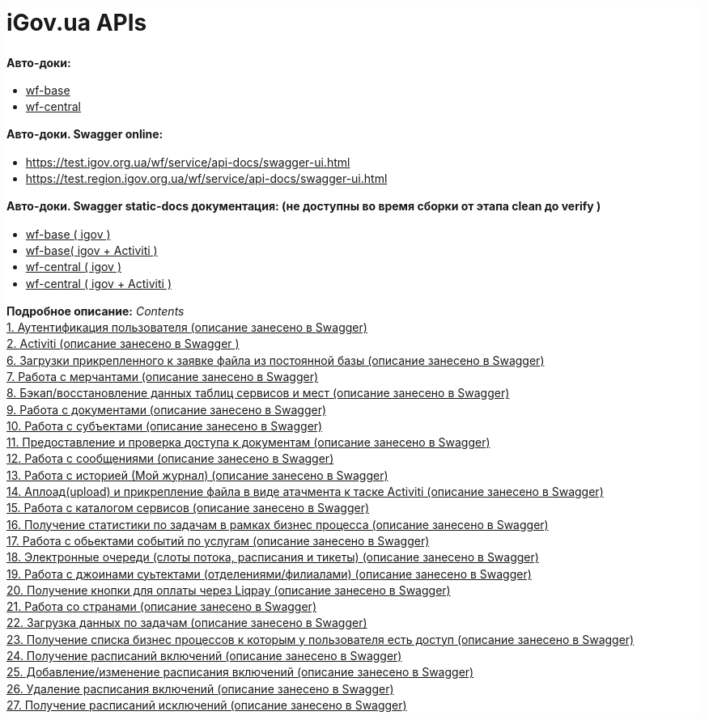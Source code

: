 # iGov.ua APIs
<b>Авто-доки:</b>
- <a href="https://jenkins.igov.org.ua//view/new/job/central_alpha/ws/wf-base/target/site/apidocs/index.html">wf-base</a>
- <a href="https://jenkins.igov.org.ua//view/new/job/central_alpha/ws/wf-central/target/site/apidocs/index.html">wf-central</a>

<b>Авто-доки. Swagger online:</b>
- https://test.igov.org.ua/wf/service/api-docs/swagger-ui.html
- https://test.region.igov.org.ua/wf/service/api-docs/swagger-ui.html

<b>Авто-доки. Swagger static-docs документация: (не доступны во время сборки от этапа clean до verify )</b>
- [wf-base ( igov )](https://jenkins-new.igov.org.ua/job/central_alpha/ws/wf-base/target/generated-docs/base-igov.html) 
- [wf-base( igov + Activiti )](https://jenkins-new.igov.org.ua/job/central_alpha/ws/wf-base/target/generated-docs/base-default.html)
- [wf-central ( igov )](https://jenkins-new.igov.org.ua/job/central_alpha/ws/wf-central/target/generated-docs/central-igov.html)
- [wf-central ( igov + Activiti )](https://jenkins-new.igov.org.ua/job/central_alpha/ws/wf-central/target/generated-docs/central-default.html)

<b>Подробное описание:</b>
<a name="0_contents">*Contents*</a><br/>
<a href="#1">1. Аутентификация пользователя (описание занесено в Swagger) </a><br/>
<a href="#2">2. Activiti (описание занесено в Swagger ) </a><br/>
<a href="#6_loadFileFromDb">6. Загрузки прикрепленного к заявке файла из постоянной базы (описание занесено в Swagger) </a><br/>
<a href="#7_workWithMerchants">7. Работа с мерчантами (описание занесено в Swagger) </a><br/>
<a href="#8_workWithTables">8. Бэкап/восстановление данных таблиц сервисов и мест  (описание занесено в Swagger)</a><br/>
<a href="#9_workWithDocuments">9. Работа с документами (описание занесено в Swagger)</a><br/>
<a href="#10_workWithSubjects">10. Работа с субъектами (описание занесено в Swagger)</a><br/>
<a href="#11_accessDocuments">11. Предоставление и проверка доступа к документам (описание занесено в Swagger)</a><br/>
<a href="#12_workWithMessages">12. Работа с сообщениями (описание занесено в Swagger)</a><br/>
<a href="#13_workWithHistoryEvents">13. Работа с историей (Мой журнал)  (описание занесено в Swagger) </a><br/>
<a href="#14_uploadFileToDb">14. Аплоад(upload) и прикрепление файла в виде атачмента к таске Activiti (описание занесено в Swagger)</a><br/>
<a href="#15_workWithServices">15. Работа с каталогом сервисов (описание занесено в Swagger)</a><br/>
<a href="#16_getWorkflowStatistics">16. Получение статистики по задачам в рамках бизнес процесса (описание занесено в Swagger)</a><br/>
<a href="#17_workWithHistoryEvent_Services">17. Работа с обьектами событий по услугам (описание занесено в Swagger)</a><br/>
<a href="#18_workWithFlowSlot">18. Электронные очереди (слоты потока, расписания и тикеты) (описание занесено в Swagger)</a><br/>
<a href="#19">19. Работа с джоинами суьтектами (отделениями/филиалами) (описание занесено в Swagger)</a><br/>
<a href="#20">20. Получение кнопки для оплаты через Liqpay (описание занесено в Swagger)</a><br/>
<a href="#21">21. Работа со странами  (описание занесено в Swagger)</a><br/>
<a href="#22">22. Загрузка данных по задачам (описание занесено в Swagger) </a><br/>
<a href="#23_getBPForUsers"> 23. Получение списка бизнес процессов к которым у пользователя есть доступ (описание занесено в Swagger) </a><br/>
<a href="#24_getSheduleFlowIncludes"> 24. Получение расписаний включений (описание занесено в Swagger)</a><br/>
<a href="#25_setSheduleFlowInclude"> 25. Добавление/изменение расписания включений (описание занесено в Swagger)</a><br/>
<a href="#26_removeSheduleFlowInclude"> 26. Удаление расписания включений (описание занесено в Swagger)</a><br/>
<a href="#27_getSheduleFlowExcludes"> 27. Получение расписаний исключений (описание занесено в Swagger)</a><br/>